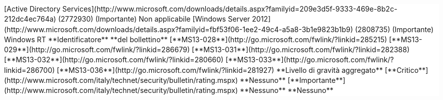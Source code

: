 <td style="border:1px solid black;">
[Active Directory Services](http://www.microsoft.com/downloads/details.aspx?familyid=209e3d5f-9333-469e-8b2c-212dc4ec764a)  
(2772930)  
(Importante)
</td>
<td style="border:1px solid black;">
Non applicabile
</td>
<td style="border:1px solid black;">
[Windows Server 2012](http://www.microsoft.com/downloads/details.aspx?familyid=fbf53f06-1ee2-49c4-a5a8-3b1e9823b1b9)  
(2808735)  
(Importante)
</td>
</tr>
<tr>
<th colspan="7">
Windows RT
</th>
</tr>
<tr class="alternateRow">
<td style="border:1px solid black;">
**Identificatore** **del bollettino**
</td>
<td style="border:1px solid black;">
[**MS13-028**](http://go.microsoft.com/fwlink/?linkid=285215)
</td>
<td style="border:1px solid black;">
[**MS13-029**](http://go.microsoft.com/fwlink/?linkid=286679)
</td>
<td style="border:1px solid black;">
[**MS13-031**](http://go.microsoft.com/fwlink/?linkid=282388)
</td>
<td style="border:1px solid black;">
[**MS13-032**](http://go.microsoft.com/fwlink/?linkid=280660)
</td>
<td style="border:1px solid black;">
[**MS13-033**](http://go.microsoft.com/fwlink/?linkid=286700)
</td>
<td style="border:1px solid black;">
[**MS13-036**](http://go.microsoft.com/fwlink/?linkid=281927)
</td>
</tr>
<tr>
<td style="border:1px solid black;">
**Livello di gravità aggregato**
</td>
<td style="border:1px solid black;">
[**Critico**](http://www.microsoft.com/italy/technet/security/bulletin/rating.mspx)
</td>
<td style="border:1px solid black;">
**Nessuno**
</td>
<td style="border:1px solid black;">
[**Importante**](http://www.microsoft.com/italy/technet/security/bulletin/rating.mspx)
</td>
<td style="border:1px solid black;">
**Nessuno**
</td>
<td style="border:1px solid black;">
**Nessuno**
</td>
<td style="border:1px solid black;">